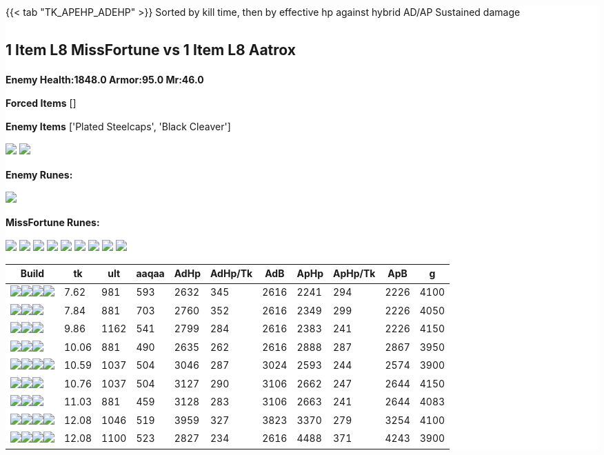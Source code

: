 {{< tab "TK_APEHP_ADEHP" >}}
Sorted by kill time, then by effective hp against hybrid AD/AP Sustained damage
## 1 Item L8 MissFortune vs 1 Item L8 Aatrox

**Enemy Health:1848.0 Armor:95.0 Mr:46.0**


**Forced Items** []








**Enemy Items** ['Plated Steelcaps', 'Black Cleaver']





![](/item/3047.png)
![](/item/3071.png)



**Enemy Runes:**





![](/StatMods/StatModsArmorIcon.png)



**MissFortune Runes:**


![](/Styles/Precision/PressTheAttack/PressTheAttack.png)
![](/Styles/Precision/Overheal.png)
![](/Styles/Precision/LegendBloodline/LegendBloodline.png)
![](/Styles/Precision/CoupDeGrace/CoupDeGrace.png)
![](/Styles/Sorcery/AbsoluteFocus/AbsoluteFocus.png)
![](/Styles/Sorcery/GatheringStorm/GatheringStorm.png)
![](/StatMods/StatModsAdaptiveForceIcon.png)
![](/StatMods/StatModsAdaptiveForceIcon.png)
![](/StatMods/StatModsArmorIcon.png)





 Build |tk|ult|aaqaa|AdHp|AdHp/Tk|AdB|ApHp|ApHp/Tk|ApB|g
-|-|-|-|-|-|-|-|-|-|-
![](/item/6672.png)![](/item/1001.png)![](/item/1055.png)![](/item/1036.png)|7.62|981|593|2632|345|2616|2241|294|2226|4100
![](/item/3153.png)![](/item/1001.png)![](/item/1055.png)|7.84|881|703|2760|352|2616|2349|299|2226|4050
![](/item/3074.png)![](/item/1001.png)![](/item/1055.png)|9.86|1162|541|2799|284|2616|2383|241|2226|4150
![](/item/3091.png)![](/item/1001.png)![](/item/1055.png)|10.06|881|490|2635|262|2616|2888|287|2867|3950
![](/item/6609.png)![](/item/1001.png)![](/item/1055.png)![](/item/1036.png)|10.59|1037|504|3046|287|3024|2593|244|2574|3900
![](/item/3161.png)![](/item/1001.png)![](/item/1055.png)|10.76|1037|504|3127|290|3106|2662|247|2644|4150
![](/item/3078.png)![](/item/1001.png)![](/item/1055.png)|11.03|881|459|3128|283|3106|2663|241|2644|4083
![](/item/6673.png)![](/item/1001.png)![](/item/1055.png)![](/item/1036.png)|12.08|1046|519|3959|327|3823|3370|279|3254|4100
![](/item/3156.png)![](/item/1001.png)![](/item/1055.png)![](/item/1036.png)|12.08|1100|523|2827|234|2616|4488|371|4243|3900